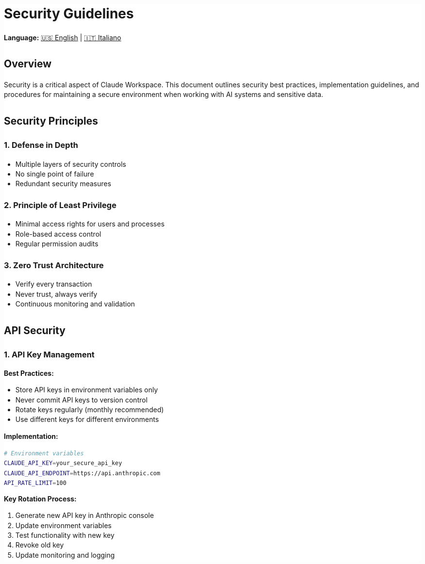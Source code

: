 # Security Guidelines

**Language:** [🇺🇸 English](SECURITY.md) | [🇮🇹 Italiano](SECURITY_IT.md)

## Overview

Security is a critical aspect of Claude Workspace. This document outlines security best practices, implementation guidelines, and procedures for maintaining a secure environment when working with AI systems and sensitive data.

## Security Principles

### 1. Defense in Depth
- Multiple layers of security controls
- No single point of failure
- Redundant security measures

### 2. Principle of Least Privilege
- Minimal access rights for users and processes
- Role-based access control
- Regular permission audits

### 3. Zero Trust Architecture
- Verify every transaction
- Never trust, always verify
- Continuous monitoring and validation

## API Security

### 1. API Key Management

**Best Practices:**
- Store API keys in environment variables only
- Never commit API keys to version control
- Rotate keys regularly (monthly recommended)
- Use different keys for different environments

**Implementation:**
```bash
# Environment variables
CLAUDE_API_KEY=your_secure_api_key
CLAUDE_API_ENDPOINT=https://api.anthropic.com
API_RATE_LIMIT=100
```

**Key Rotation Process:**
1. Generate new API key in Anthropic console
2. Update environment variables
3. Test functionality with new key
4. Revoke old key
5. Update monitoring and logging
